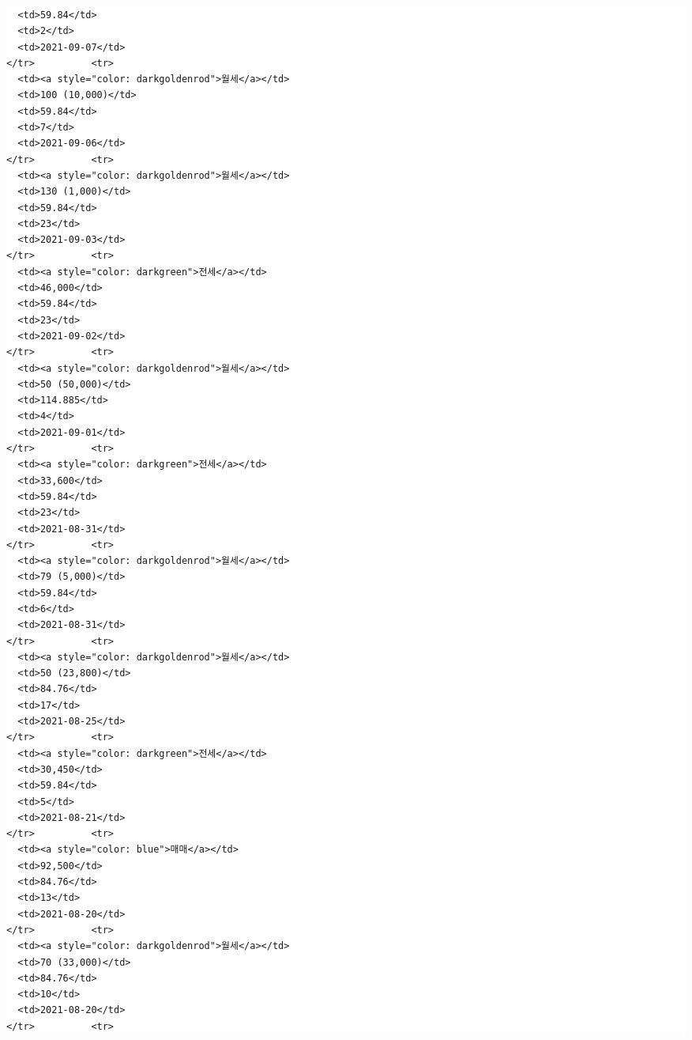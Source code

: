       <td>59.84</td>
      <td>2</td>
      <td>2021-09-07</td>
    </tr>          <tr>
      <td><a style="color: darkgoldenrod">월세</a></td>
      <td>100 (10,000)</td>
      <td>59.84</td>
      <td>7</td>
      <td>2021-09-06</td>
    </tr>          <tr>
      <td><a style="color: darkgoldenrod">월세</a></td>
      <td>130 (1,000)</td>
      <td>59.84</td>
      <td>23</td>
      <td>2021-09-03</td>
    </tr>          <tr>
      <td><a style="color: darkgreen">전세</a></td>
      <td>46,000</td>
      <td>59.84</td>
      <td>23</td>
      <td>2021-09-02</td>
    </tr>          <tr>
      <td><a style="color: darkgoldenrod">월세</a></td>
      <td>50 (50,000)</td>
      <td>114.885</td>
      <td>4</td>
      <td>2021-09-01</td>
    </tr>          <tr>
      <td><a style="color: darkgreen">전세</a></td>
      <td>33,600</td>
      <td>59.84</td>
      <td>23</td>
      <td>2021-08-31</td>
    </tr>          <tr>
      <td><a style="color: darkgoldenrod">월세</a></td>
      <td>79 (5,000)</td>
      <td>59.84</td>
      <td>6</td>
      <td>2021-08-31</td>
    </tr>          <tr>
      <td><a style="color: darkgoldenrod">월세</a></td>
      <td>50 (23,800)</td>
      <td>84.76</td>
      <td>17</td>
      <td>2021-08-25</td>
    </tr>          <tr>
      <td><a style="color: darkgreen">전세</a></td>
      <td>30,450</td>
      <td>59.84</td>
      <td>5</td>
      <td>2021-08-21</td>
    </tr>          <tr>
      <td><a style="color: blue">매매</a></td>
      <td>92,500</td>
      <td>84.76</td>
      <td>13</td>
      <td>2021-08-20</td>
    </tr>          <tr>
      <td><a style="color: darkgoldenrod">월세</a></td>
      <td>70 (33,000)</td>
      <td>84.76</td>
      <td>10</td>
      <td>2021-08-20</td>
    </tr>          <tr>